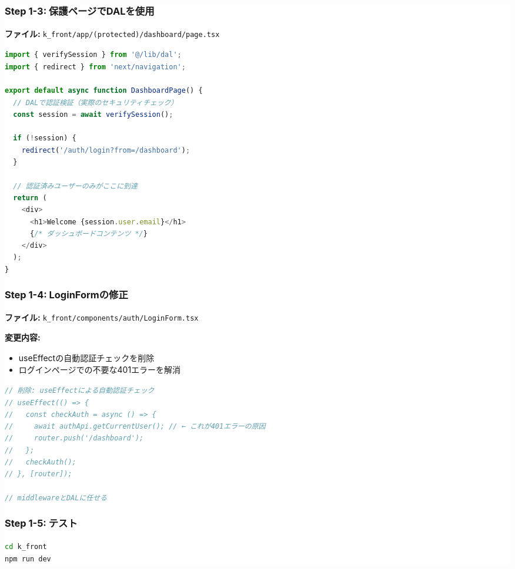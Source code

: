 ### Step 1-3: 保護ページでDALを使用

**ファイル:** `k_front/app/(protected)/dashboard/page.tsx`

```typescript
import { verifySession } from '@/lib/dal';
import { redirect } from 'next/navigation';

export default async function DashboardPage() {
  // DALで認証検証（実際のセキュリティチェック）
  const session = await verifySession();

  if (!session) {
    redirect('/auth/login?from=/dashboard');
  }

  // 認証済みユーザーのみがここに到達
  return (
    <div>
      <h1>Welcome {session.user.email}</h1>
      {/* ダッシュボードコンテンツ */}
    </div>
  );
}
```

### Step 1-4: LoginFormの修正

**ファイル:** `k_front/components/auth/LoginForm.tsx`

**変更内容:**
- useEffectの自動認証チェックを削除
- ログインページでの不要な401エラーを解消

```typescript
// 削除: useEffectによる自動認証チェック
// useEffect(() => {
//   const checkAuth = async () => {
//     await authApi.getCurrentUser(); // ← これが401エラーの原因
//     router.push('/dashboard');
//   };
//   checkAuth();
// }, [router]);

// middlewareとDALに任せる
```

### Step 1-5: テスト

```bash
cd k_front
npm run dev
```
